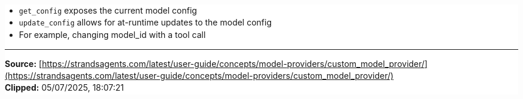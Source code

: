 - `get_config` exposes the current model config
- `update_config` allows for at-runtime updates to the model config
- For example, changing model\_id with a tool call

---

**Source:** [https://strandsagents.com/latest/user-guide/concepts/model-providers/custom_model_provider/](https://strandsagents.com/latest/user-guide/concepts/model-providers/custom_model_provider/)  
**Clipped:** 05/07/2025, 18:07:21